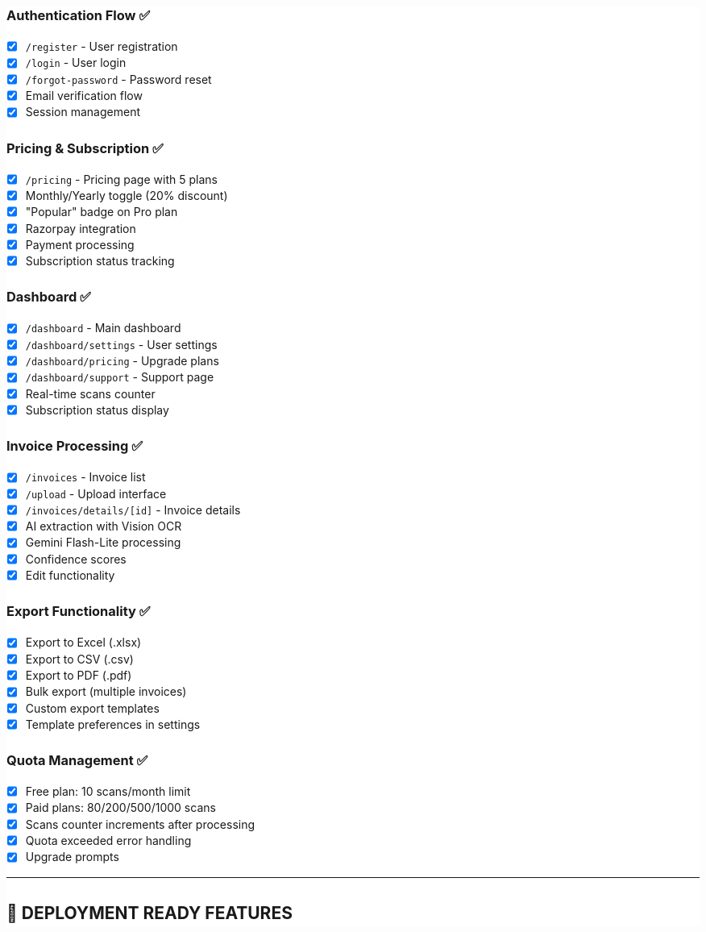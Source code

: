 ### Authentication Flow ✅
- [x] `/register` - User registration
- [x] `/login` - User login
- [x] `/forgot-password` - Password reset
- [x] Email verification flow
- [x] Session management

### Pricing & Subscription ✅
- [x] `/pricing` - Pricing page with 5 plans
- [x] Monthly/Yearly toggle (20% discount)
- [x] "Popular" badge on Pro plan
- [x] Razorpay integration
- [x] Payment processing
- [x] Subscription status tracking

### Dashboard ✅
- [x] `/dashboard` - Main dashboard
- [x] `/dashboard/settings` - User settings
- [x] `/dashboard/pricing` - Upgrade plans
- [x] `/dashboard/support` - Support page
- [x] Real-time scans counter
- [x] Subscription status display

### Invoice Processing ✅
- [x] `/invoices` - Invoice list
- [x] `/upload` - Upload interface
- [x] `/invoices/details/[id]` - Invoice details
- [x] AI extraction with Vision OCR
- [x] Gemini Flash-Lite processing
- [x] Confidence scores
- [x] Edit functionality

### Export Functionality ✅
- [x] Export to Excel (.xlsx)
- [x] Export to CSV (.csv)
- [x] Export to PDF (.pdf)
- [x] Bulk export (multiple invoices)
- [x] Custom export templates
- [x] Template preferences in settings

### Quota Management ✅
- [x] Free plan: 10 scans/month limit
- [x] Paid plans: 80/200/500/1000 scans
- [x] Scans counter increments after processing
- [x] Quota exceeded error handling
- [x] Upgrade prompts

---

## 🚀 DEPLOYMENT READY FEATURES
